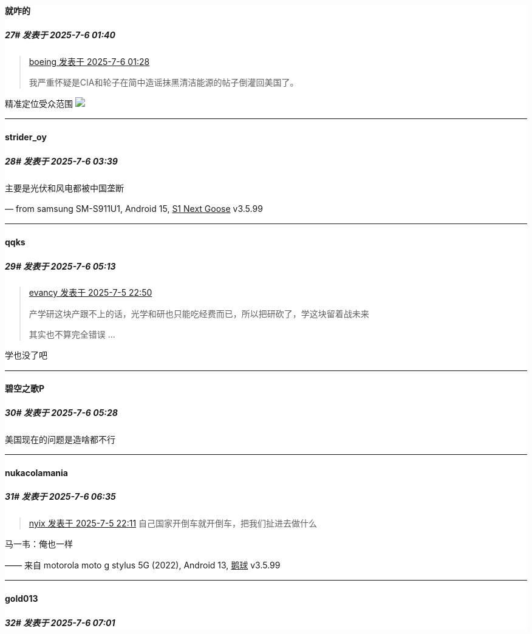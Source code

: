 ####  就咋的  
##### 27#       发表于 2025-7-6 01:40

<blockquote><a href="httphttps://stage1st.com/2b/forum.php?mod=redirect&amp;goto=findpost&amp;pid=68051768&amp;ptid=2255723" target="_blank">boeing 发表于 2025-7-6 01:28</a>

我严重怀疑是CIA和轮子在简中造谣抹黑清洁能源的帖子倒灌回美国了。</blockquote>
精准定位受众范围
<img src="https://static.stage1st.com/image/smiley/face2017/067.png" referrerpolicy="no-referrer">

*****

####  strider_oy  
##### 28#       发表于 2025-7-6 03:39

主要是光伏和风电都被中国垄断

— from samsung SM-S911U1, Android 15, [S1 Next Goose](https://www.pgyer.com/GcUxKd4w) v3.5.99

*****

####  qqks  
##### 29#       发表于 2025-7-6 05:13

<blockquote><a href="httphttps://stage1st.com/2b/forum.php?mod=redirect&amp;goto=findpost&amp;pid=68051190&amp;ptid=2255723" target="_blank">evancy 发表于 2025-7-5 22:50</a>

产学研这块产跟不上的话，光学和研也只能吃经费而已，所以把研砍了，学这块留着战未来

其实也不算完全错误 ...</blockquote>
学也没了吧

*****

####  碧空之歌P  
##### 30#       发表于 2025-7-6 05:28

美国现在的问题是造啥都不行

*****

####  nukacolamania  
##### 31#       发表于 2025-7-6 06:35

<blockquote><a href="httphttps://stage1st.com/2b/forum.php?mod=redirect&amp;goto=findpost&amp;pid=68051019&amp;ptid=2255723" target="_blank">nyix 发表于 2025-7-5 22:11</a>
自己国家开倒车就开倒车，把我们扯进去做什么</blockquote>
马一韦：俺也一样

—— 来自 motorola moto g stylus 5G (2022), Android 13, [鹅球](https://www.pgyer.com/GcUxKd4w) v3.5.99

*****

####  gold013  
##### 32#       发表于 2025-7-6 07:01
